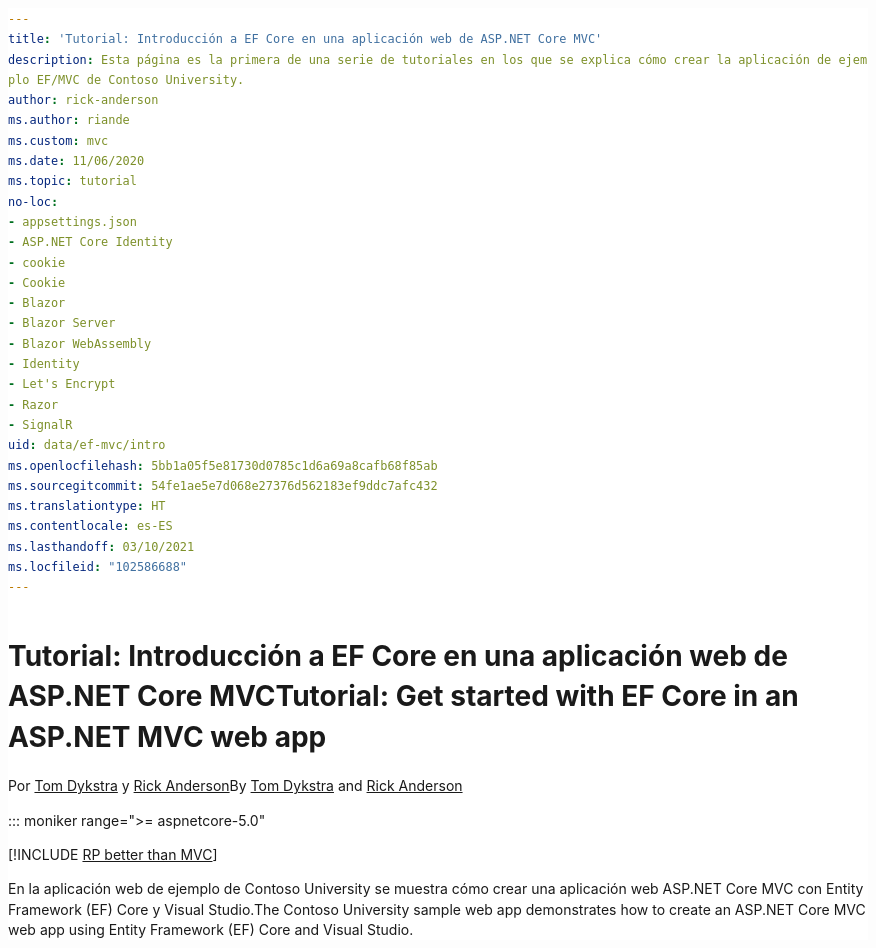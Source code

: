 ```yaml
---
title: 'Tutorial: Introducción a EF Core en una aplicación web de ASP.NET Core MVC'
description: Esta página es la primera de una serie de tutoriales en los que se explica cómo crear la aplicación de ejemplo EF/MVC de Contoso University.
author: rick-anderson
ms.author: riande
ms.custom: mvc
ms.date: 11/06/2020
ms.topic: tutorial
no-loc:
- appsettings.json
- ASP.NET Core Identity
- cookie
- Cookie
- Blazor
- Blazor Server
- Blazor WebAssembly
- Identity
- Let's Encrypt
- Razor
- SignalR
uid: data/ef-mvc/intro
ms.openlocfilehash: 5bb1a05f5e81730d0785c1d6a69a8cafb68f85ab
ms.sourcegitcommit: 54fe1ae5e7d068e27376d562183ef9ddc7afc432
ms.translationtype: HT
ms.contentlocale: es-ES
ms.lasthandoff: 03/10/2021
ms.locfileid: "102586688"
---
```

# <a name="tutorial-get-started-with-ef-core-in-an-aspnet-mvc-web-app"></a><span data-ttu-id="74f3f-103">Tutorial: Introducción a EF Core en una aplicación web de ASP.NET Core MVC</span><span class="sxs-lookup"><span data-stu-id="74f3f-103">Tutorial: Get started with EF Core in an ASP.NET MVC web app</span></span>

<span data-ttu-id="74f3f-104">Por [Tom Dykstra](https://github.com/tdykstra) y [Rick Anderson](https://twitter.com/RickAndMSFT)</span><span class="sxs-lookup"><span data-stu-id="74f3f-104">By [Tom Dykstra](https://github.com/tdykstra) and [Rick Anderson](https://twitter.com/RickAndMSFT)</span></span>

::: moniker range=">= aspnetcore-5.0"

[!INCLUDE [RP better than MVC](~/includes/RP-EF/rp-over-mvc.md)]

<span data-ttu-id="74f3f-105">En la aplicación web de ejemplo de Contoso University se muestra cómo crear una aplicación web ASP.NET Core MVC con Entity Framework (EF) Core y Visual Studio.</span><span class="sxs-lookup"><span data-stu-id="74f3f-105">The Contoso University sample web app demonstrates how to create an ASP.NET Core MVC web app using Entity Framework (EF) Core and Visual Studio.</span></span>
